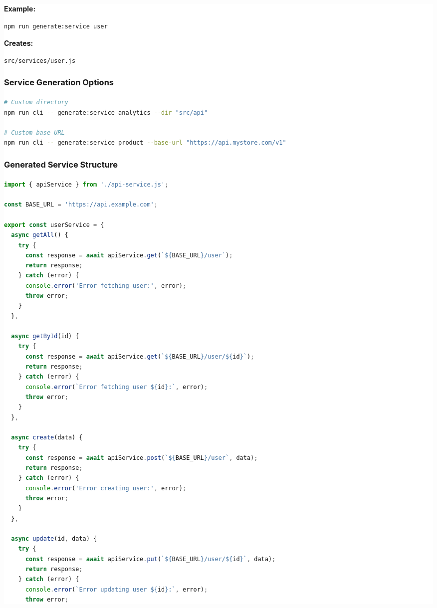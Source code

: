 **Example:**

```bash
npm run generate:service user
```

**Creates:**
```
src/services/user.js
```

### Service Generation Options

```bash
# Custom directory
npm run cli -- generate:service analytics --dir "src/api"

# Custom base URL
npm run cli -- generate:service product --base-url "https://api.mystore.com/v1"
```

### Generated Service Structure

```javascript
import { apiService } from './api-service.js';

const BASE_URL = 'https://api.example.com';

export const userService = {
  async getAll() {
    try {
      const response = await apiService.get(`${BASE_URL}/user`);
      return response;
    } catch (error) {
      console.error('Error fetching user:', error);
      throw error;
    }
  },

  async getById(id) {
    try {
      const response = await apiService.get(`${BASE_URL}/user/${id}`);
      return response;
    } catch (error) {
      console.error(`Error fetching user ${id}:`, error);
      throw error;
    }
  },

  async create(data) {
    try {
      const response = await apiService.post(`${BASE_URL}/user`, data);
      return response;
    } catch (error) {
      console.error('Error creating user:', error);
      throw error;
    }
  },

  async update(id, data) {
    try {
      const response = await apiService.put(`${BASE_URL}/user/${id}`, data);
      return response;
    } catch (error) {
      console.error(`Error updating user ${id}:`, error);
      throw error;
```